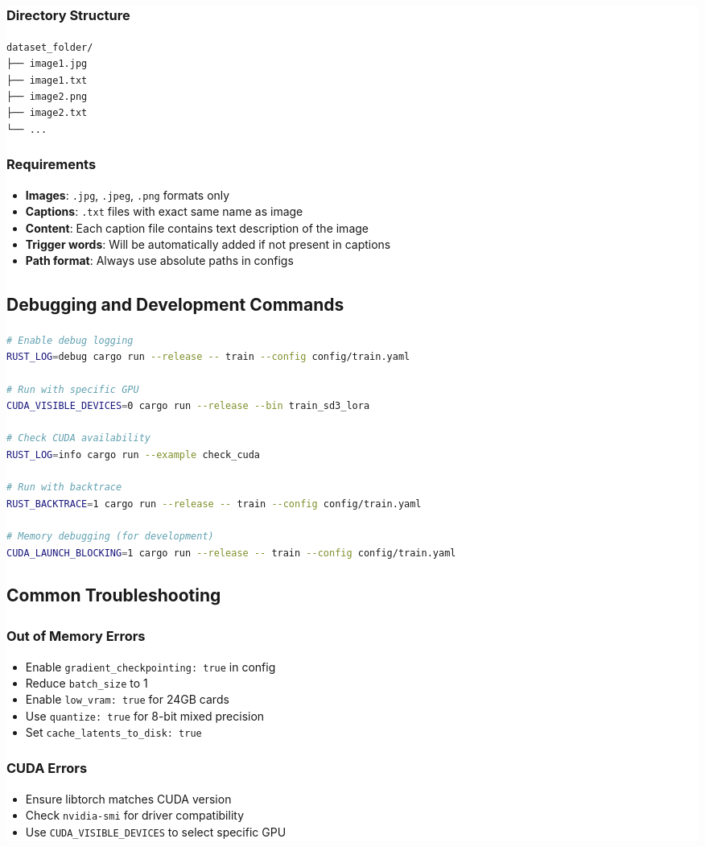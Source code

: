 ### Directory Structure
```
dataset_folder/
├── image1.jpg
├── image1.txt
├── image2.png
├── image2.txt
└── ...
```

### Requirements
- **Images**: `.jpg`, `.jpeg`, `.png` formats only
- **Captions**: `.txt` files with exact same name as image
- **Content**: Each caption file contains text description of the image
- **Trigger words**: Will be automatically added if not present in captions
- **Path format**: Always use absolute paths in configs

## Debugging and Development Commands

```bash
# Enable debug logging
RUST_LOG=debug cargo run --release -- train --config config/train.yaml

# Run with specific GPU
CUDA_VISIBLE_DEVICES=0 cargo run --release --bin train_sd3_lora

# Check CUDA availability
RUST_LOG=info cargo run --example check_cuda

# Run with backtrace
RUST_BACKTRACE=1 cargo run --release -- train --config config/train.yaml

# Memory debugging (for development)
CUDA_LAUNCH_BLOCKING=1 cargo run --release -- train --config config/train.yaml
```

## Common Troubleshooting

### Out of Memory Errors
- Enable `gradient_checkpointing: true` in config
- Reduce `batch_size` to 1
- Enable `low_vram: true` for 24GB cards
- Use `quantize: true` for 8-bit mixed precision
- Set `cache_latents_to_disk: true`

### CUDA Errors
- Ensure libtorch matches CUDA version
- Check `nvidia-smi` for driver compatibility
- Use `CUDA_VISIBLE_DEVICES` to select specific GPU
